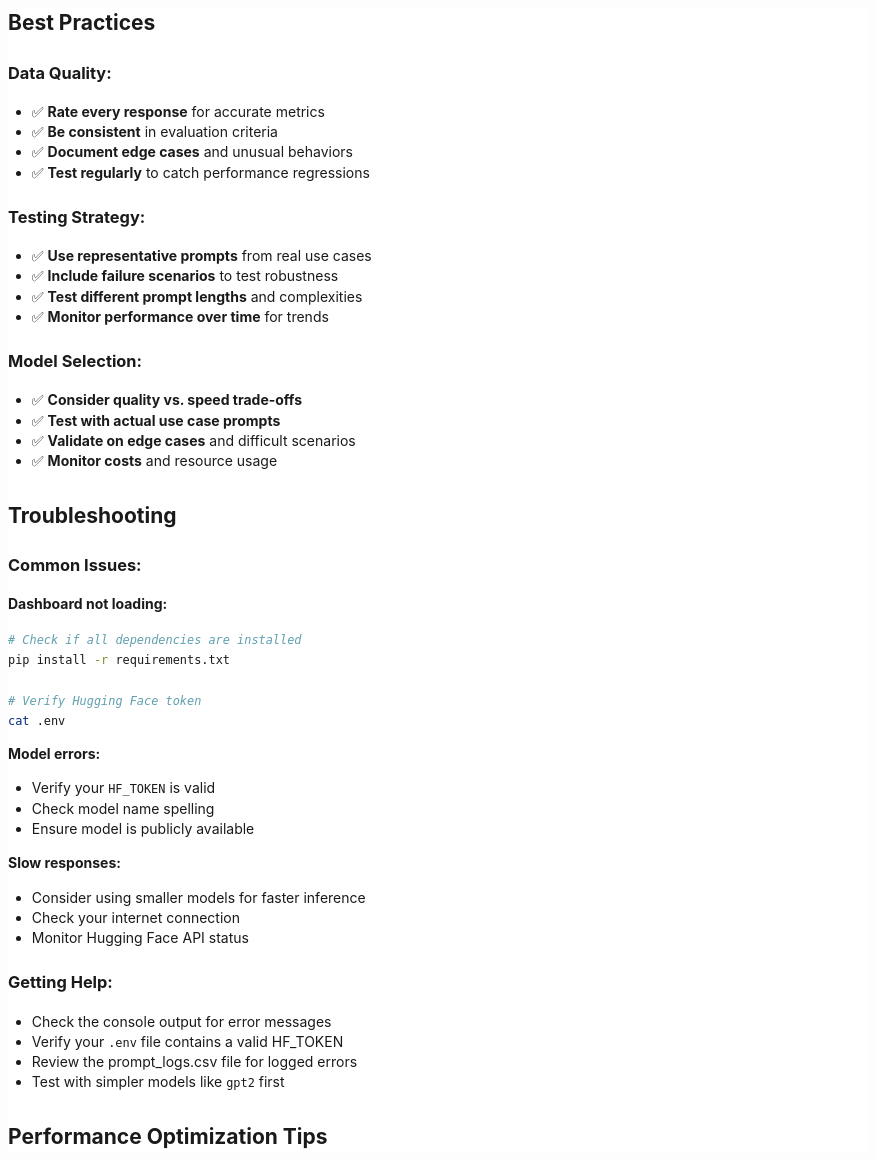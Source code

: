 ## Best Practices

### Data Quality:
- ✅ **Rate every response** for accurate metrics
- ✅ **Be consistent** in evaluation criteria  
- ✅ **Document edge cases** and unusual behaviors
- ✅ **Test regularly** to catch performance regressions

### Testing Strategy:
- ✅ **Use representative prompts** from real use cases
- ✅ **Include failure scenarios** to test robustness
- ✅ **Test different prompt lengths** and complexities
- ✅ **Monitor performance over time** for trends

### Model Selection:
- ✅ **Consider quality vs. speed trade-offs**
- ✅ **Test with actual use case prompts**
- ✅ **Validate on edge cases** and difficult scenarios
- ✅ **Monitor costs** and resource usage

## Troubleshooting

### Common Issues:

**Dashboard not loading:**
```bash
# Check if all dependencies are installed
pip install -r requirements.txt

# Verify Hugging Face token
cat .env
```

**Model errors:**
- Verify your `HF_TOKEN` is valid
- Check model name spelling
- Ensure model is publicly available

**Slow responses:**
- Consider using smaller models for faster inference
- Check your internet connection
- Monitor Hugging Face API status

### Getting Help:
- Check the console output for error messages
- Verify your `.env` file contains a valid HF_TOKEN
- Review the prompt_logs.csv file for logged errors
- Test with simpler models like `gpt2` first

## Performance Optimization Tips
